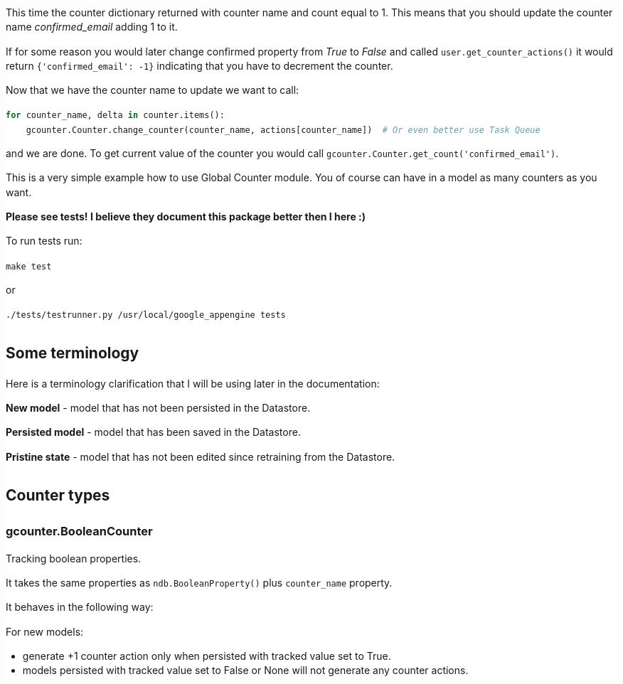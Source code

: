 This time the counter dictionary returned with counter name and count equal to 1. This means that you should update the counter name
*confirmed_email* adding 1 to it.

If for some reason you would later change confirmed property from *True* to *False* and called `user.get_counter_actions()` it would
return `{'confirmed_email': -1}` indicating that you have to decrement the counter.

Now that we have the counter name to update we want to call:

```python
for counter_name, delta in counter.items():
    gcounter.Counter.change_counter(counter_name, actions[counter_name])  # Or even better use Task Queue
```

and we are done. To get current value of the counter you would call `gcounter.Counter.get_count('confirmed_email')`.

This is a very simple example how to use Global Counter module. You of course can have in a model as many counters as you want.

**Please see tests! I believe they document this package better then I here :)**

To run tests run:

```
make test
```

or

```
./tests/testrunner.py /usr/local/google_appengine tests
```

## Some terminology

Here is a terminology clarification that I will be using later in the documentation:

**New model** - model that has not been persisted in the Datastore.

**Persisted model** - model that has been saved in the Datastore.

**Pristine state** - model that has not been edited since retraining from the Datastore.

## Counter types

### gcounter.BooleanCounter

Tracking boolean properties.

It takes the same properties as `ndb.BooleanProperty()` plus `counter_name` property.

It behaves in the following way:

For new models:
 - generate +1 counter action only when persisted with tracked value set to True.
 - models persisted with tracked value set to False or None will not generate any counter actions.
